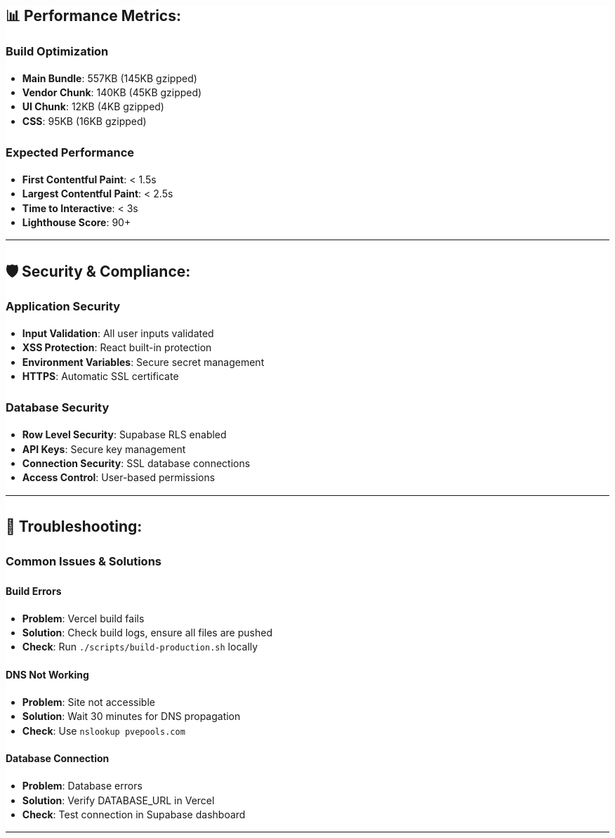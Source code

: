 ## 📊 **Performance Metrics:**

### **Build Optimization**
- **Main Bundle**: 557KB (145KB gzipped)
- **Vendor Chunk**: 140KB (45KB gzipped)
- **UI Chunk**: 12KB (4KB gzipped)
- **CSS**: 95KB (16KB gzipped)

### **Expected Performance**
- **First Contentful Paint**: < 1.5s
- **Largest Contentful Paint**: < 2.5s
- **Time to Interactive**: < 3s
- **Lighthouse Score**: 90+

---

## 🛡️ **Security & Compliance:**

### **Application Security**
- **Input Validation**: All user inputs validated
- **XSS Protection**: React built-in protection
- **Environment Variables**: Secure secret management
- **HTTPS**: Automatic SSL certificate

### **Database Security**
- **Row Level Security**: Supabase RLS enabled
- **API Keys**: Secure key management
- **Connection Security**: SSL database connections
- **Access Control**: User-based permissions

---

## 🚨 **Troubleshooting:**

### **Common Issues & Solutions**

#### **Build Errors**
- **Problem**: Vercel build fails
- **Solution**: Check build logs, ensure all files are pushed
- **Check**: Run `./scripts/build-production.sh` locally

#### **DNS Not Working**
- **Problem**: Site not accessible
- **Solution**: Wait 30 minutes for DNS propagation
- **Check**: Use `nslookup pvepools.com`

#### **Database Connection**
- **Problem**: Database errors
- **Solution**: Verify DATABASE_URL in Vercel
- **Check**: Test connection in Supabase dashboard

---